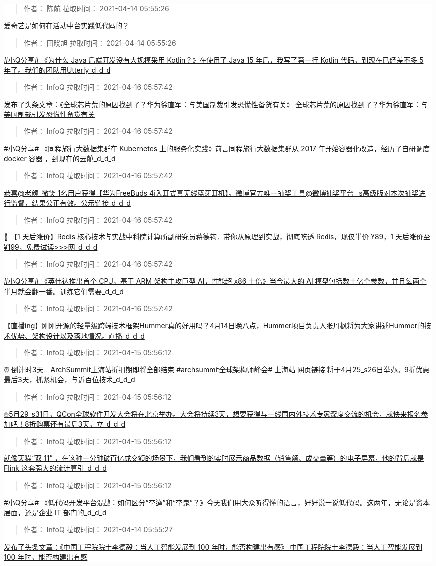 > 作者： 陈航  拉取时间： 2021-04-14 05:55:26

 [爱奇艺是如何在活动中台实践低代码的？](https://www.infoq.cn/article/SDbJsKjyr7bZqLXodtjS)

> 作者： 田晓旭  拉取时间： 2021-04-14 05:55:26

 [#小Q分享# 《为什么 Java 后端开发没有大规模采用 Kotlin？》在使用了 Java 15 年后，我写了第一行 Kotlin 代码，到现在已经差不多 5 年了。我们的团队用Utterly_d_d_d](https://weibo.com/1746173800/Kb3UHCqN2)

> 作者： InfoQ  拉取时间： 2021-04-16 05:57:42

 [发布了头条文章：《全球芯片荒的原因找到了？华为徐直军：与美国制裁引发恐慌性备货有关》  全球芯片荒的原因找到了？华为徐直军：与美国制裁引发恐慌性备货有关](https://weibo.com/1746173800/Kb3wntekd)

> 作者： InfoQ  拉取时间： 2021-04-16 05:57:42

 [#小Q分享# 《同程旅行大数据集群在 Kubernetes 上的服务化实践》前言同程旅行大数据集群从 2017 年开始容器化改造，经历了自研调度 docker 容器 ，到现在的云舱_d_d_d](https://weibo.com/1746173800/Kb2li3QZs)

> 作者： InfoQ  拉取时间： 2021-04-16 05:57:42

 [恭喜@老颜_微笑 1名用户获得【华为FreeBuds 4i入耳式真无线蓝牙耳机】。微博官方唯一抽奖工具@微博抽奖平台 _s高级版对本次抽奖进行监督，结果公正有效。公示链接_d_d_d](https://weibo.com/1746173800/Kb01byTW9)

> 作者： InfoQ  拉取时间： 2021-04-16 05:57:42

 [🎉 【1 天后涨价】Redis 核心技术与实战中科院计算所副研究员蒋德钧，带你从原理到实战，彻底吃透 Redis，现仅半价 ¥89，1 天后涨价至 ¥199，免费试读>>>网_d_d_d](https://weibo.com/1746173800/KaZAO2dCL)

> 作者： InfoQ  拉取时间： 2021-04-16 05:57:42

 [#小Q分享# 《英伟达推出首个 CPU，基于 ARM 架构主攻巨型 AI，性能超 x86 十倍》当今最大的 AI 模型包括数十亿个参数，并且每两个半月就会翻一番。训练它们需要_d_d_d](https://weibo.com/1746173800/KaYpK9GHN)

> 作者： InfoQ  拉取时间： 2021-04-16 05:57:42

 [【直播ing】刚刚开源的轻量级跨端技术框架Hummer真的好用吗？4月14日晚八点，Hummer项目负责人张丹枫将为大家讲述Hummer的技术优势、架构设计以及落地情况。直播_d_d_d](https://weibo.com/1746173800/KaTHvbS1y)

> 作者： InfoQ  拉取时间： 2021-04-15 05:56:12

 [⏰ 倒计时3天｜ArchSummit上海站折扣期即将全部结束 #archsummit全球架构师峰会# 上海站 网页链接 将于4月25_s26日举办。9折优惠最后3天，抓紧机会，与近百位技术_d_d_d](https://weibo.com/1746173800/KaSwrg27f)

> 作者： InfoQ  拉取时间： 2021-04-15 05:56:12

 [🔥5月29_s31日，QCon全球软件开发大会将在北京举办。大会将持续3天，想要获得与一线国内外技术专家深度交流的机会，就快来报名参加吧！8折购票还有最后3天，立_d_d_d](https://weibo.com/1746173800/KaS854Y7L)

> 作者： InfoQ  拉取时间： 2021-04-15 05:56:12

 [就像天猫“双 11” ，在这种一分钟破百亿成交额的场景下，我们看到的实时展示商品数据（销售额、成交量等）的电子屏幕，他的背后就是 Flink 这套强大的流计算引_d_d_d](https://weibo.com/1746173800/KaRHza2YU)

> 作者： InfoQ  拉取时间： 2021-04-15 05:56:12

 [#小Q分享# 《低代码开发平台混战：如何区分“李逵”和“李鬼”？》今天我们用大众听得懂的语言，好好说一说低代码。这两年，无论是资本层面，还是企业 IT 部门的_d_d_d](https://weibo.com/1746173800/KaL3I05Pd)

> 作者： InfoQ  拉取时间： 2021-04-14 05:55:27

 [发布了头条文章：《中国工程院院士李德毅：当人工智能发展到 100 年时，能否构建出有感》  中国工程院院士李德毅：当人工智能发展到 100 年时，能否构建出有感](https://weibo.com/1746173800/KaKFsrE8B)
